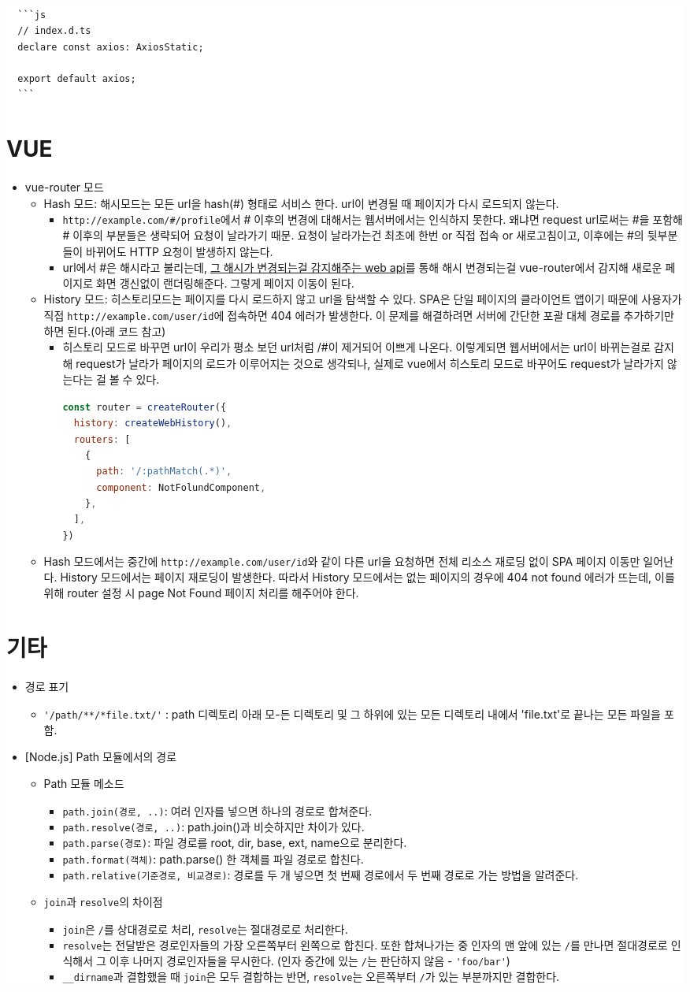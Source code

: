       ```js
      // index.d.ts
      declare const axios: AxiosStatic;

      export default axios;
      ```

# VUE

- vue-router 모드
  - Hash 모드: 해시모드는 모든 url을 hash(#) 형태로 서비스 한다. url이 변경될 때 페이지가 다시 로드되지 않는다.
    - `http://example.com/#/profile`에서 # 이후의 변경에 대해서는 웹서버에서는 인식하지 못한다. 왜냐면 request url로써는 #을 포함해 # 이후의 부분들은 생략되어 요청이 날라가기 때문. 요청이 날라가는건 최초에 한번 or 직접 접속 or 새로고침이고, 이후에는 #의 뒷부분들이 바뀌어도 HTTP 요청이 발생하지 않는다.
    - url에서 #은 해시라고 불리는데, [그 해시가 변경되는걸 감지해주는 web api](https://developer.mozilla.org/en-US/docs/web/api/window/hashchange_event)를 통해 해시 변경되는걸 vue-router에서 감지해 새로운 페이지로 화면 갱신없이 랜더링해준다. 그렇게 페이지 이동이 된다.
  - History 모드: 히스토리모드는 페이지를 다시 로드하지 않고 url을 탐색할 수 있다. SPA은 단일 페이지의 클라이언트 앱이기 때문에 사용자가 직접 `http://example.com/user/id`에 접속하면 404 에러가 발생한다. 이 문제를 해결하려면 서버에 간단한 포괄 대체 경로를 추가하기만 하면 된다.(아래 코드 참고)
    - 히스토리 모드로 바꾸면 url이 우리가 평소 보던 url처럼 /#이 제거되어 이쁘게 나온다. 이렇게되면 웹서버에서는 url이 바뀌는걸로 감지해 request가 날라가 페이지의 로드가 이루어지는 것으로 생각되나, 실제로 vue에서 히스토리 모드로 바꾸어도 request가 날라가지 않는다는 걸 볼 수 있다.
      ```js
      const router = createRouter({
        history: createWebHistory(),
        routers: [
          {
            path: '/:pathMatch(.*)',
            component: NotFolundComponent,
          },
        ],
      })
      ```
  - Hash 모드에서는 중간에 `http://example.com/user/id`와 같이 다른 url을 요청하면 전체 리소스 재로딩 없이 SPA 페이지 이동만 일어난다. History 모드에서는 페이지 재로딩이 발생한다. 따라서 History 모드에서는 없는 페이지의 경우에 404 not found 에러가 뜨는데, 이를 위해 router 설정 시 page Not Found 페이지 처리를 해주어야 한다.

# 기타

- 경로 표기
  - `'/path/**/*file.txt/'` : path 디렉토리 아래 모-든 디렉토리 및 그 하위에 있는 모든 디렉토리 내에서 'file.txt'로 끝나는 모든 파일을 포함.
- [Node.js] Path 모듈에서의 경로

  - Path 모듈 메소드
    - `path.join(경로, ..)`: 여러 인자를 넣으면 하나의 경로로 합쳐준다.
    - `path.resolve(경로, ..)`: path.join()과 비슷하지만 차이가 있다.
    - `path.parse(경로)`: 파일 경로를 root, dir, base, ext, name으로 분리한다.
    - `path.format(객체)`: path.parse() 한 객체를 파일 경로로 합친다.
    - `path.relative(기준경로, 비교경로)`: 경로를 두 개 넣으면 첫 번째 경로에서 두 번째 경로로 가는 방법을 알려준다.
  - `join`과 `resolve`의 차이점

    - `join`은 `/`를 상대경로로 처리, `resolve`는 절대경로로 처리한다.
    - `resolve`는 전달받은 경로인자들의 가장 오른쪽부터 왼쪽으로 합친다. 또한 합쳐나가는 중 인자의 맨 앞에 있는 `/`를 만나면 절대경로로 인식해서 그 이후 나머지 경로인자들을 무시한다. (인자 중간에 있는 `/`는 판단하지 않음 - `'foo/bar'`)
    - `__dirname`과 결합했을 때 `join`은 모두 결합하는 반면, `resolve`는 오른쪽부터 `/`가 있는 부분까지만 결합한다.
